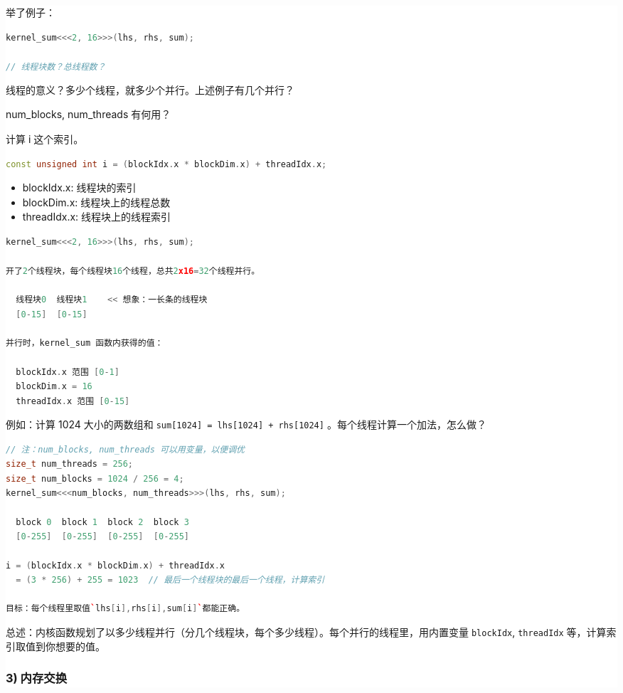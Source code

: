 举了例子：

```cpp
kernel_sum<<<2, 16>>>(lhs, rhs, sum);

// 线程块数？总线程数？
```

线程的意义？多少个线程，就多少个并行。上述例子有几个并行？

num_blocks, num_threads 有何用？

计算 i 这个索引。

```cpp
const unsigned int i = (blockIdx.x * blockDim.x) + threadIdx.x;
```

* blockIdx.x: 线程块的索引
* blockDim.x: 线程块上的线程总数
* threadIdx.x: 线程块上的线程索引

```cpp
kernel_sum<<<2, 16>>>(lhs, rhs, sum);

开了2个线程块，每个线程块16个线程，总共2x16=32个线程并行。

  线程块0  线程块1    << 想象：一长条的线程块
  [0-15]  [0-15]

并行时，kernel_sum 函数内获得的值：

  blockIdx.x 范围 [0-1]
  blockDim.x = 16
  threadIdx.x 范围 [0-15]
```

例如：计算 1024 大小的两数组和 `sum[1024] = lhs[1024] + rhs[1024]` 。每个线程计算一个加法，怎么做？

```cpp
// 注：num_blocks, num_threads 可以用变量，以便调优
size_t num_threads = 256;
size_t num_blocks = 1024 / 256 = 4;
kernel_sum<<<num_blocks, num_threads>>>(lhs, rhs, sum);

  block 0  block 1  block 2  block 3
  [0-255]  [0-255]  [0-255]  [0-255]

i = (blockIdx.x * blockDim.x) + threadIdx.x
  = (3 * 256) + 255 = 1023  // 最后一个线程块的最后一个线程，计算索引

目标：每个线程里取值`lhs[i],rhs[i],sum[i]`都能正确。
```

总述：内核函数规划了以多少线程并行（分几个线程块，每个多少线程）。每个并行的线程里，用内置变量 `blockIdx`, `threadIdx` 等，计算索引取值到你想要的值。

### 3) 内存交换
